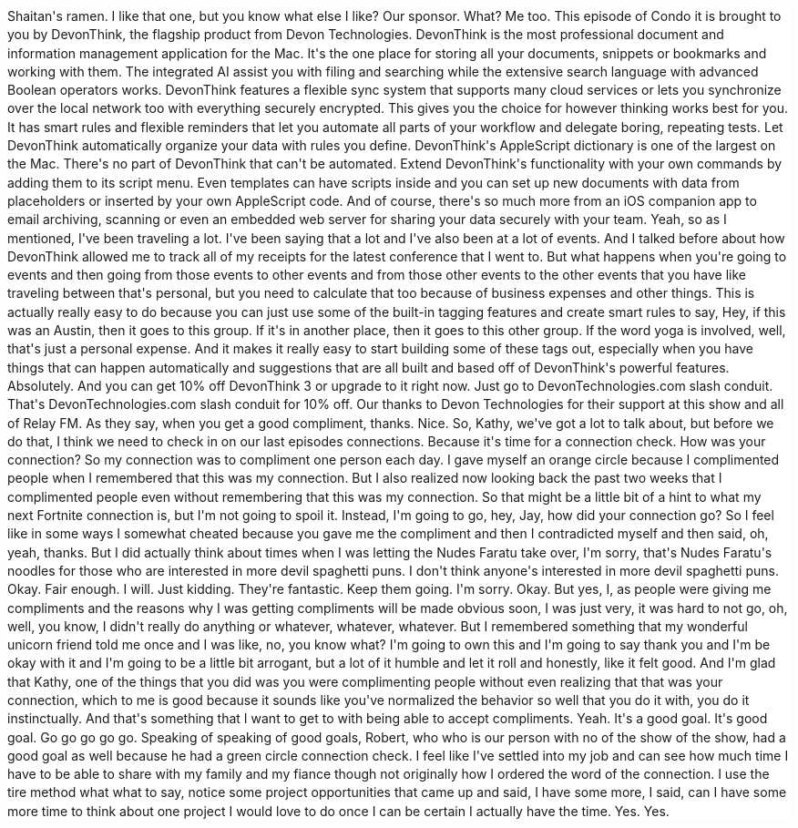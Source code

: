 Shaitan's ramen. I like that one, but you know what else I like? Our sponsor. What? Me too. This episode of Condo it is brought to you by DevonThink, the flagship product from Devon Technologies. DevonThink is the most professional document and information management application for the Mac.
It's the one place for storing all your documents, snippets or bookmarks and working with them. The integrated AI assist you with filing and searching while the extensive search language with advanced Boolean operators works.
DevonThink features a flexible sync system that supports many cloud services or lets you synchronize over the local network too with everything securely encrypted. This gives you the choice for however thinking works best for you.
It has smart rules and flexible reminders that let you automate all parts of your workflow and delegate boring, repeating tests. Let DevonThink automatically organize your data with rules you define. DevonThink's AppleScript dictionary is one of the largest on the Mac.
There's no part of DevonThink that can't be automated. Extend DevonThink's functionality with your own commands by adding them to its script menu. Even templates can have scripts inside and you can set up new documents with data from placeholders or inserted by your own AppleScript code.
And of course, there's so much more from an iOS companion app to email archiving, scanning or even an embedded web server for sharing your data securely with your team. Yeah, so as I mentioned, I've been traveling a lot. I've been saying that a lot and I've also been at a lot of events.
And I talked before about how DevonThink allowed me to track all of my receipts for the latest conference that I went to.
But what happens when you're going to events and then going from those events to other events and from those other events to the other events that you have like traveling between that's personal, but you need to calculate that too because of business expenses and other things.
This is actually really easy to do because you can just use some of the built-in tagging features and create smart rules to say, Hey, if this was an Austin, then it goes to this group. If it's in another place, then it goes to this other group.
If the word yoga is involved, well, that's just a personal expense. And it makes it really easy to start building some of these tags out, especially when you have things that can happen automatically and suggestions that are all built and based off of DevonThink's powerful features. Absolutely.
And you can get 10% off DevonThink 3 or upgrade to it right now. Just go to DevonTechnologies.com slash conduit. That's DevonTechnologies.com slash conduit for 10% off. Our thanks to Devon Technologies for their support at this show and all of Relay FM.
As they say, when you get a good compliment, thanks. Nice. So, Kathy, we've got a lot to talk about, but before we do that, I think we need to check in on our last episodes connections. Because it's time for a connection check.
How was your connection? So my connection was to compliment one person each day. I gave myself an orange circle because I complimented people when I remembered that this was my connection.
But I also realized now looking back the past two weeks that I complimented people even without remembering that this was my connection. So that might be a little bit of a hint to what my next Fortnite connection is, but I'm not going to spoil it.
Instead, I'm going to go, hey, Jay, how did your connection go? So I feel like in some ways I somewhat cheated because you gave me the compliment and then I contradicted myself and then said, oh, yeah, thanks.
But I did actually think about times when I was letting the Nudes Faratu take over, I'm sorry, that's Nudes Faratu's noodles for those who are interested in more devil spaghetti puns. I don't think anyone's interested in more devil spaghetti puns. Okay. Fair enough. I will. Just kidding.
They're fantastic. Keep them going. I'm sorry. Okay. But yes, I, as people were giving me compliments and the reasons why I was getting compliments will be made obvious soon, I was just very, it was hard to not go, oh, well, you know, I didn't really do anything or whatever, whatever, whatever.
But I remembered something that my wonderful unicorn friend told me once and I was like, no, you know what? I'm going to own this and I'm going to say thank you and I'm be okay with it and I'm going to be a little bit arrogant, but a lot of it humble and let it roll and honestly, like it felt good.
And I'm glad that Kathy, one of the things that you did was you were complimenting people without even realizing that that was your connection, which to me is good because it sounds like you've normalized the behavior so well that you do it with, you do it instinctually.
And that's something that I want to get to with being able to accept compliments. Yeah. It's a good goal. It's good goal. Go go go go go.
Speaking of speaking of good goals, Robert, who who is our person with no of the show of the show, had a good goal as well because he had a green circle connection check.
I feel like I've settled into my job and can see how much time I have to be able to share with my family and my fiance though not originally how I ordered the word of the connection.
I use the tire method what what to say, notice some project opportunities that came up and said, I have some more, I said, can I have some more time to think about one project I would love to do once I can be certain I actually have the time. Yes. Yes.